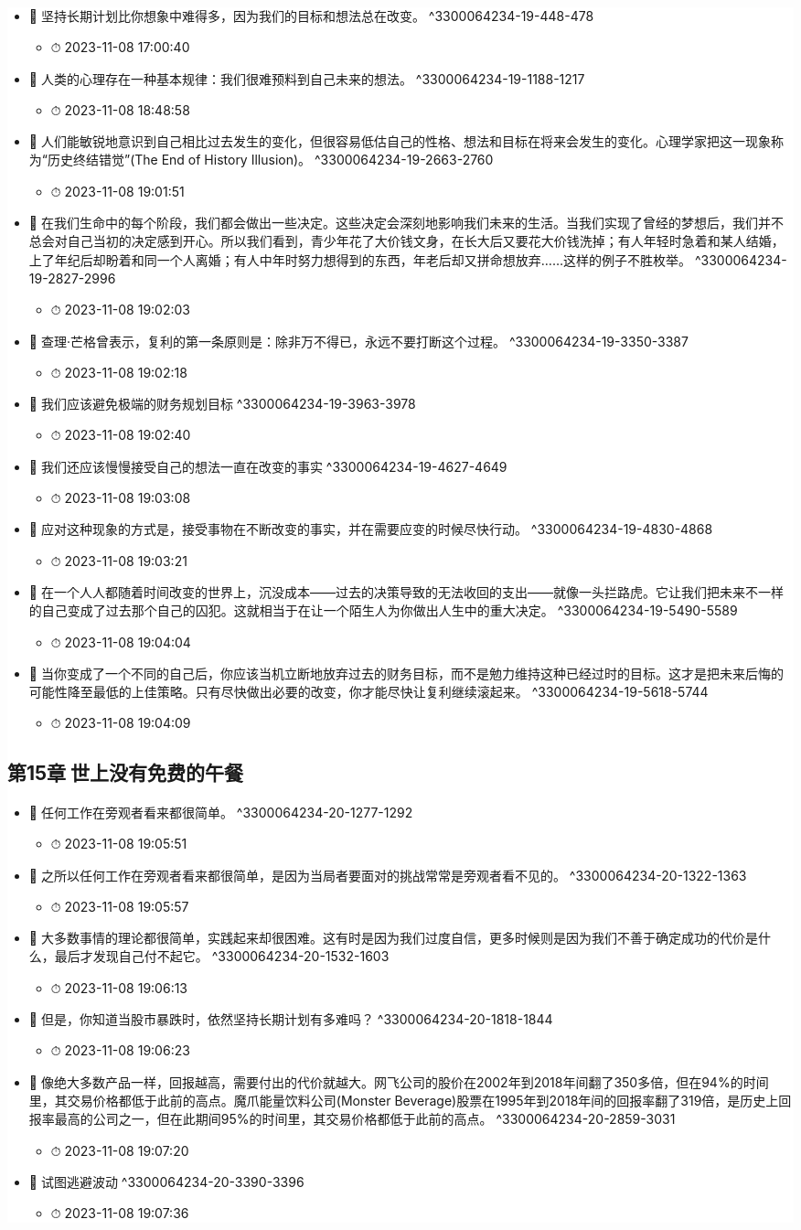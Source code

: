 
- 📌 坚持长期计划比你想象中难得多，因为我们的目标和想法总在改变。 ^3300064234-19-448-478
    - ⏱ 2023-11-08 17:00:40 

- 📌 人类的心理存在一种基本规律：我们很难预料到自己未来的想法。 ^3300064234-19-1188-1217
    - ⏱ 2023-11-08 18:48:58 

- 📌 人们能敏锐地意识到自己相比过去发生的变化，但很容易低估自己的性格、想法和目标在将来会发生的变化。心理学家把这一现象称为“历史终结错觉”(The End of History Illusion)。 ^3300064234-19-2663-2760
    - ⏱ 2023-11-08 19:01:51 

- 📌 在我们生命中的每个阶段，我们都会做出一些决定。这些决定会深刻地影响我们未来的生活。当我们实现了曾经的梦想后，我们并不总会对自己当初的决定感到开心。所以我们看到，青少年花了大价钱文身，在长大后又要花大价钱洗掉；有人年轻时急着和某人结婚，上了年纪后却盼着和同一个人离婚；有人中年时努力想得到的东西，年老后却又拼命想放弃……这样的例子不胜枚举。 ^3300064234-19-2827-2996
    - ⏱ 2023-11-08 19:02:03 

- 📌 查理·芒格曾表示，复利的第一条原则是：除非万不得已，永远不要打断这个过程。 ^3300064234-19-3350-3387
    - ⏱ 2023-11-08 19:02:18 

- 📌 我们应该避免极端的财务规划目标 ^3300064234-19-3963-3978
    - ⏱ 2023-11-08 19:02:40 

- 📌 我们还应该慢慢接受自己的想法一直在改变的事实 ^3300064234-19-4627-4649
    - ⏱ 2023-11-08 19:03:08 

- 📌 应对这种现象的方式是，接受事物在不断改变的事实，并在需要应变的时候尽快行动。 ^3300064234-19-4830-4868
    - ⏱ 2023-11-08 19:03:21 

- 📌 在一个人人都随着时间改变的世界上，沉没成本——过去的决策导致的无法收回的支出——就像一头拦路虎。它让我们把未来不一样的自己变成了过去那个自己的囚犯。这就相当于在让一个陌生人为你做出人生中的重大决定。 ^3300064234-19-5490-5589
    - ⏱ 2023-11-08 19:04:04 

- 📌 当你变成了一个不同的自己后，你应该当机立断地放弃过去的财务目标，而不是勉力维持这种已经过时的目标。这才是把未来后悔的可能性降至最低的上佳策略。只有尽快做出必要的改变，你才能尽快让复利继续滚起来。 ^3300064234-19-5618-5744
    - ⏱ 2023-11-08 19:04:09 
## 第15章 世上没有免费的午餐


- 📌 任何工作在旁观者看来都很简单。 ^3300064234-20-1277-1292
    - ⏱ 2023-11-08 19:05:51 

- 📌 之所以任何工作在旁观者看来都很简单，是因为当局者要面对的挑战常常是旁观者看不见的。 ^3300064234-20-1322-1363
    - ⏱ 2023-11-08 19:05:57 

- 📌 大多数事情的理论都很简单，实践起来却很困难。这有时是因为我们过度自信，更多时候则是因为我们不善于确定成功的代价是什么，最后才发现自己付不起它。 ^3300064234-20-1532-1603
    - ⏱ 2023-11-08 19:06:13 

- 📌 但是，你知道当股市暴跌时，依然坚持长期计划有多难吗？ ^3300064234-20-1818-1844
    - ⏱ 2023-11-08 19:06:23 

- 📌 像绝大多数产品一样，回报越高，需要付出的代价就越大。网飞公司的股价在2002年到2018年间翻了350多倍，但在94%的时间里，其交易价格都低于此前的高点。魔爪能量饮料公司(Monster Beverage)股票在1995年到2018年间的回报率翻了319倍，是历史上回报率最高的公司之一，但在此期间95%的时间里，其交易价格都低于此前的高点。 ^3300064234-20-2859-3031
    - ⏱ 2023-11-08 19:07:20 

- 📌 试图逃避波动 ^3300064234-20-3390-3396
    - ⏱ 2023-11-08 19:07:36 
